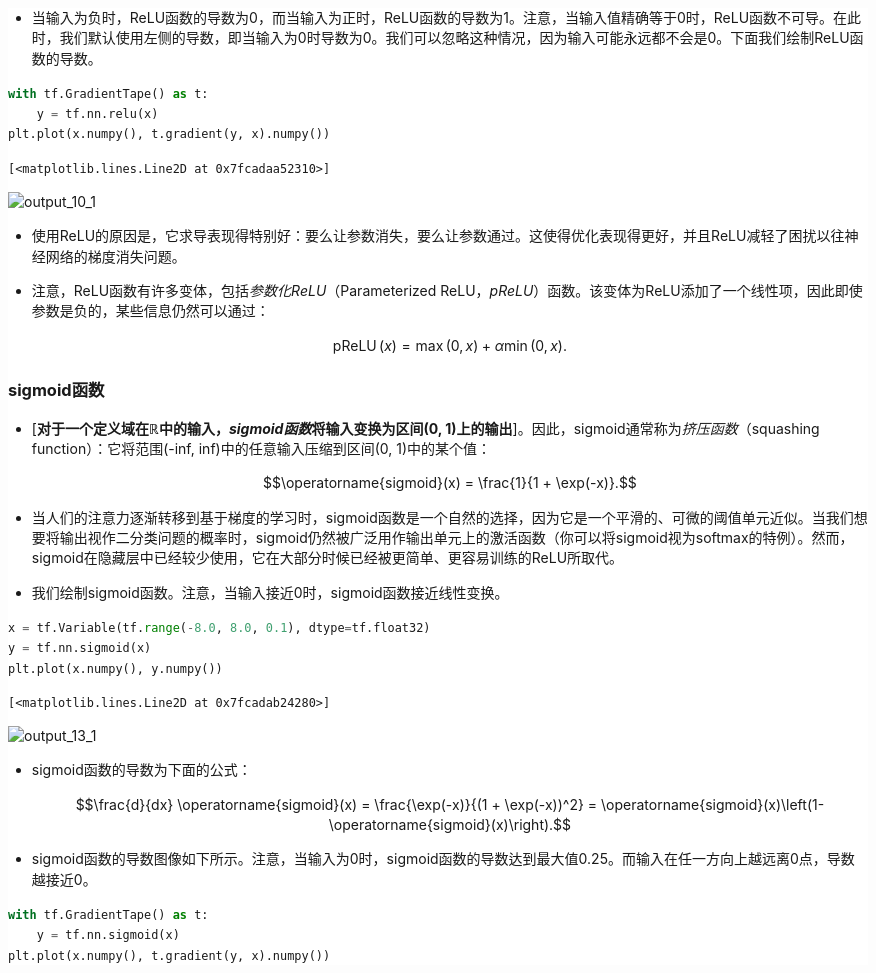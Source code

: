 * 当输入为负时，ReLU函数的导数为0，而当输入为正时，ReLU函数的导数为1。注意，当输入值精确等于0时，ReLU函数不可导。在此时，我们默认使用左侧的导数，即当输入为0时导数为0。我们可以忽略这种情况，因为输入可能永远都不会是0。下面我们绘制ReLU函数的导数。


```python
with tf.GradientTape() as t:
    y = tf.nn.relu(x)
plt.plot(x.numpy(), t.gradient(y, x).numpy())
```




    [<matplotlib.lines.Line2D at 0x7fcadaa52310>]




![output_10_1](https://zjpicture.oss-cn-beijing.aliyuncs.com/giteePic/picgo-master/uPic/output_10_1.png)
    


* 使用ReLU的原因是，它求导表现得特别好：要么让参数消失，要么让参数通过。这使得优化表现得更好，并且ReLU减轻了困扰以往神经网络的梯度消失问题。

* 注意，ReLU函数有许多变体，包括*参数化ReLU*（Parameterized ReLU，*pReLU*）函数。该变体为ReLU添加了一个线性项，因此即使参数是负的，某些信息仍然可以通过：

    $$\operatorname{pReLU}(x) = \max(0, x) + \alpha \min(0, x).$$

### sigmoid函数
* [**对于一个定义域在$\mathbb{R}$中的输入，*sigmoid函数*将输入变换为区间(0, 1)上的输出**]。因此，sigmoid通常称为*挤压函数*（squashing function）：它将范围(-inf, inf)中的任意输入压缩到区间(0, 1)中的某个值：

    $$\operatorname{sigmoid}(x) = \frac{1}{1 + \exp(-x)}.$$
* 当人们的注意力逐渐转移到基于梯度的学习时，sigmoid函数是一个自然的选择，因为它是一个平滑的、可微的阈值单元近似。当我们想要将输出视作二分类问题的概率时，sigmoid仍然被广泛用作输出单元上的激活函数（你可以将sigmoid视为softmax的特例）。然而，sigmoid在隐藏层中已经较少使用，它在大部分时候已经被更简单、更容易训练的ReLU所取代。
* 我们绘制sigmoid函数。注意，当输入接近0时，sigmoid函数接近线性变换。


```python
x = tf.Variable(tf.range(-8.0, 8.0, 0.1), dtype=tf.float32)
y = tf.nn.sigmoid(x)
plt.plot(x.numpy(), y.numpy())
```




    [<matplotlib.lines.Line2D at 0x7fcadab24280>]




![output_13_1](https://zjpicture.oss-cn-beijing.aliyuncs.com/giteePic/picgo-master/uPic/output_13_1.png)
    


* sigmoid函数的导数为下面的公式：

    $$\frac{d}{dx} \operatorname{sigmoid}(x) = \frac{\exp(-x)}{(1 + \exp(-x))^2} = \operatorname{sigmoid}(x)\left(1-\operatorname{sigmoid}(x)\right).$$
* sigmoid函数的导数图像如下所示。注意，当输入为0时，sigmoid函数的导数达到最大值0.25。而输入在任一方向上越远离0点，导数越接近0。


```python
with tf.GradientTape() as t:
    y = tf.nn.sigmoid(x)
plt.plot(x.numpy(), t.gradient(y, x).numpy())
```
